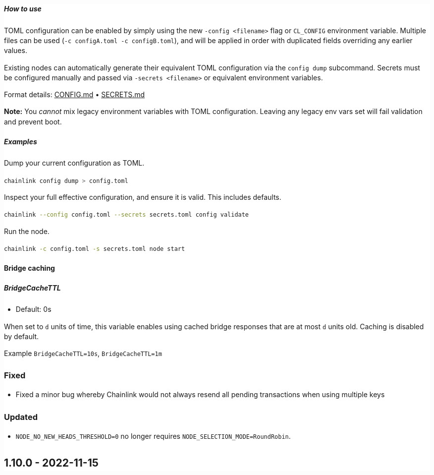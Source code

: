 ##### How to use

TOML configuration can be enabled by simply using the new `-config <filename>` flag or `CL_CONFIG` environment variable.
Multiple files can be used (`-c configA.toml -c configB.toml`), and will be applied in order with duplicated fields overriding any earlier values.

Existing nodes can automatically generate their equivalent TOML configuration via the `config dump` subcommand.
Secrets must be configured manually and passed via `-secrets <filename>` or equivalent environment variables.

Format details: [CONFIG.md](../docs/CONFIG.md) • [SECRETS.md](../docs/SECRETS.md)

**Note:** You _cannot_ mix legacy environment variables with TOML configuration. Leaving any legacy env vars set will fail validation and prevent boot.

##### Examples

Dump your current configuration as TOML.

```bash
chainlink config dump > config.toml
```

Inspect your full effective configuration, and ensure it is valid. This includes defaults.

```bash
chainlink --config config.toml --secrets secrets.toml config validate
```

Run the node.

```bash
chainlink -c config.toml -s secrets.toml node start
```

#### Bridge caching

##### BridgeCacheTTL

- Default: 0s

When set to `d` units of time, this variable enables using cached bridge responses that are at most `d` units old. Caching is disabled by default.

Example `BridgeCacheTTL=10s`, `BridgeCacheTTL=1m`

### Fixed

- Fixed a minor bug whereby Chainlink would not always resend all pending transactions when using multiple keys

### Updated

- `NODE_NO_NEW_HEADS_THRESHOLD=0` no longer requires `NODE_SELECTION_MODE=RoundRobin`.

## 1.10.0 - 2022-11-15
